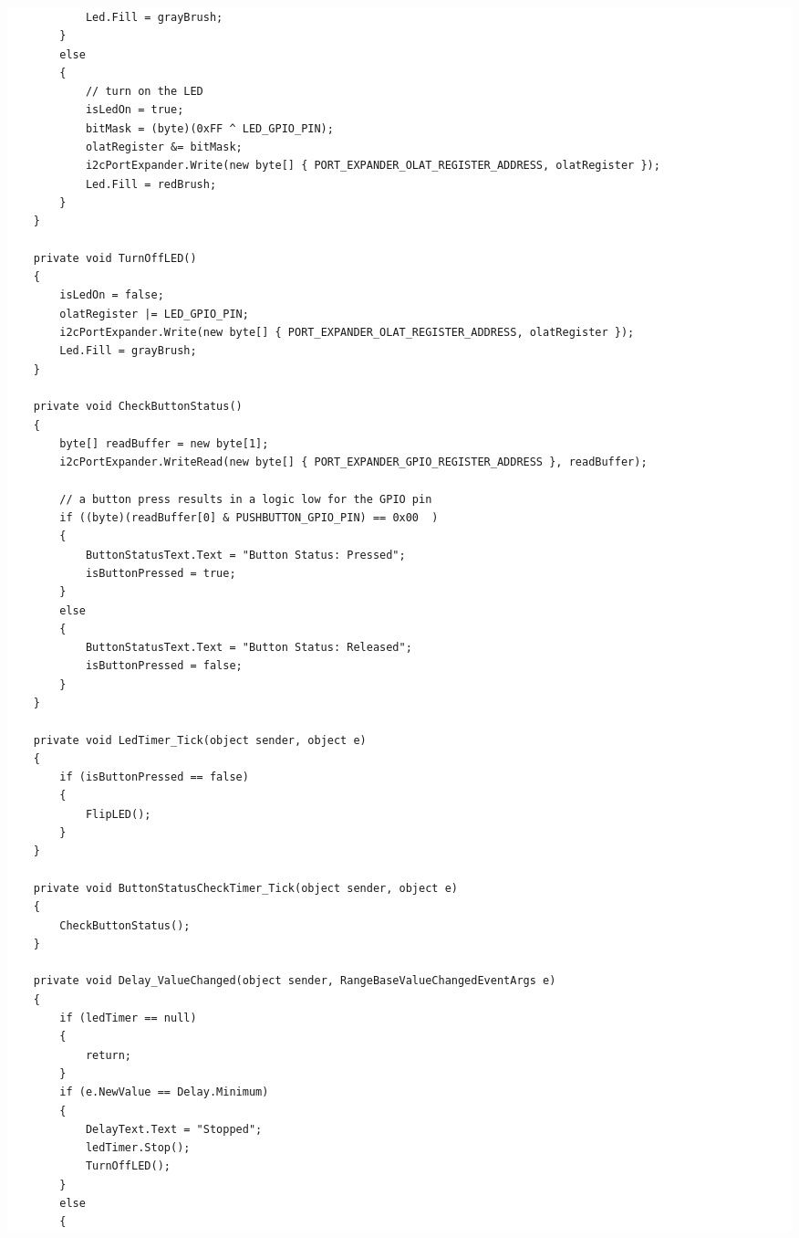                 Led.Fill = grayBrush;
            }
            else
            {
                // turn on the LED
                isLedOn = true;
                bitMask = (byte)(0xFF ^ LED_GPIO_PIN);
                olatRegister &= bitMask;
                i2cPortExpander.Write(new byte[] { PORT_EXPANDER_OLAT_REGISTER_ADDRESS, olatRegister });
                Led.Fill = redBrush;
            }
        }

        private void TurnOffLED()
        {
            isLedOn = false;
            olatRegister |= LED_GPIO_PIN;
            i2cPortExpander.Write(new byte[] { PORT_EXPANDER_OLAT_REGISTER_ADDRESS, olatRegister });
            Led.Fill = grayBrush;
        }

        private void CheckButtonStatus()
        {
            byte[] readBuffer = new byte[1];
            i2cPortExpander.WriteRead(new byte[] { PORT_EXPANDER_GPIO_REGISTER_ADDRESS }, readBuffer);

            // a button press results in a logic low for the GPIO pin
            if ((byte)(readBuffer[0] & PUSHBUTTON_GPIO_PIN) == 0x00  )
            {
                ButtonStatusText.Text = "Button Status: Pressed";
                isButtonPressed = true;
            }
            else
            {
                ButtonStatusText.Text = "Button Status: Released";
                isButtonPressed = false;
            }
        }

        private void LedTimer_Tick(object sender, object e)
        {
            if (isButtonPressed == false)
            {
                FlipLED();
            }
        }

        private void ButtonStatusCheckTimer_Tick(object sender, object e)
        {
            CheckButtonStatus();
        }

        private void Delay_ValueChanged(object sender, RangeBaseValueChangedEventArgs e)
        {
            if (ledTimer == null)
            {
                return;
            }
            if (e.NewValue == Delay.Minimum)
            {
                DelayText.Text = "Stopped";
                ledTimer.Stop();
                TurnOffLED();
            }
            else
            {